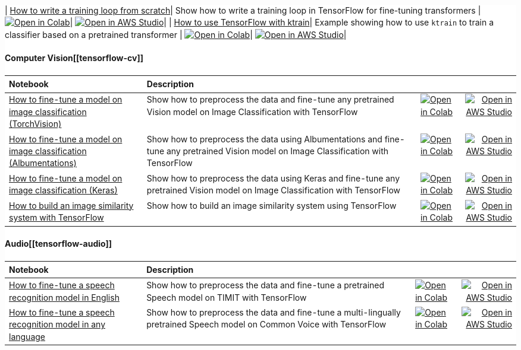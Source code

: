 | [How to write a training loop from scratch](https://github.com/huggingface/notebooks/blob/main/examples/training_loop_tf.ipynb)| Show how to write a training loop in TensorFlow for fine-tuning transformers | [![Open in Colab](https://colab.research.google.com/assets/colab-badge.svg)](https://colab.research.google.com/github/huggingface/notebooks/blob/main/examples/training_loop_tf.ipynb)| [![Open in AWS Studio](https://studiolab.sagemaker.aws/studiolab.svg)](https://studiolab.sagemaker.aws/import/github/huggingface/notebooks/blob/main/examples/training_loop_tf.ipynb)|
| [How to use TensorFlow with ktrain](https://github.com/huggingface/notebooks/blob/main/examples/text_classification_with_ktrain.ipynb)| Example showing how to use `ktrain` to train a classifier based on a pretrained transformer | [![Open in Colab](https://colab.research.google.com/assets/colab-badge.svg)](https://colab.research.google.com/github/huggingface/notebooks/blob/main/examples/text_classification_with_ktrain.ipynb)| [![Open in AWS Studio](https://studiolab.sagemaker.aws/studiolab.svg)](https://studiolab.sagemaker.aws/import/github/huggingface/notebooks/blob/main/examples/text_classification_with_ktrain.ipynb)|

#### Computer Vision[[tensorflow-cv]]

| Notebook     |      Description      |   |   |
|:----------|:-------------|:-------------|------:|
| [How to fine-tune a model on image classification (TorchVision)](https://github.com/huggingface/notebooks/blob/main/examples/image_classification_tf.ipynb)| Show how to preprocess the data and fine-tune any pretrained Vision model on Image Classification with TensorFlow    | [![Open in Colab](https://colab.research.google.com/assets/colab-badge.svg)](https://colab.research.google.com/github/huggingface/notebooks/blob/main/examples/image_classification_tf.ipynb)| [![Open in AWS Studio](https://studiolab.sagemaker.aws/studiolab.svg)](https://studiolab.sagemaker.aws/import/github/huggingface/notebooks/blob/main/examples/image_classification_tf.ipynb)|
| [How to fine-tune a model on image classification (Albumentations)](https://github.com/huggingface/notebooks/blob/main/examples/image_classification_albumentations_tf.ipynb)| Show how to preprocess the data using Albumentations and fine-tune any pretrained Vision model on Image Classification with TensorFlow   | [![Open in Colab](https://colab.research.google.com/assets/colab-badge.svg)](https://colab.research.google.com/github/huggingface/notebooks/blob/main/examples/image_classification_albumentations_tf.ipynb)| [![Open in AWS Studio](https://studiolab.sagemaker.aws/studiolab.svg)](https://studiolab.sagemaker.aws/import/github/huggingface/notebooks/blob/main/examples/image_classification_albumentations_tf.ipynb)|
| [How to fine-tune a model on image classification (Keras)](https://github.com/huggingface/notebooks/blob/main/examples/image_classification_keras_tf.ipynb)| Show how to preprocess the data using Keras and fine-tune any pretrained Vision model on Image Classification with TensorFlow   | [![Open in Colab](https://colab.research.google.com/assets/colab-badge.svg)](https://colab.research.google.com/github/huggingface/notebooks/blob/main/examples/image_classification_keras_tf.ipynb)| [![Open in AWS Studio](https://studiolab.sagemaker.aws/studiolab.svg)](https://studiolab.sagemaker.aws/import/github/huggingface/notebooks/blob/main/examples/image_classification_keras_tf.ipynb)|
| [How to build an image similarity system with TensorFlow](https://github.com/huggingface/notebooks/blob/main/examples/image_similarity_tf.ipynb)| Show how to build an image similarity system using TensorFlow   | [![Open in Colab](https://colab.research.google.com/assets/colab-badge.svg)](https://colab.research.google.com/github/huggingface/notebooks/blob/main/examples/image_similarity_tf.ipynb)| [![Open in AWS Studio](https://studiolab.sagemaker.aws/studiolab.svg)](https://studiolab.sagemaker.aws/import/github/huggingface/notebooks/blob/main/examples/image_similarity_tf.ipynb)|

#### Audio[[tensorflow-audio]]

| Notebook     |      Description      |   |   |
|:----------|:-------------|:-------------|------:|
| [How to fine-tune a speech recognition model in English](https://github.com/huggingface/notebooks/blob/main/examples/speech_recognition_tf.ipynb)| Show how to preprocess the data and fine-tune a pretrained Speech model on TIMIT with TensorFlow  | [![Open in Colab](https://colab.research.google.com/assets/colab-badge.svg)](https://colab.research.google.com/github/huggingface/notebooks/blob/main/examples/speech_recognition_tf.ipynb)| [![Open in AWS Studio](https://studiolab.sagemaker.aws/studiolab.svg)](https://studiolab.sagemaker.aws/import/github/huggingface/notebooks/blob/main/examples/speech_recognition_tf.ipynb)|
| [How to fine-tune a speech recognition model in any language](https://github.com/huggingface/notebooks/blob/main/examples/multi_lingual_speech_recognition_tf.ipynb)| Show how to preprocess the data and fine-tune a multi-lingually pretrained Speech model on Common Voice with TensorFlow  | [![Open in Colab](https://colab.research.google.com/assets/colab-badge.svg)](https://colab.research.google.com/github/huggingface/notebooks/blob/main/examples/multi_lingual_speech_recognition_tf.ipynb)| [![Open in AWS Studio](https://studiolab.sagemaker.aws/studiolab.svg)](https://studiolab.sagemaker.aws/import/github/huggingface/notebooks/blob/main/examples/multi_lingual_speech_recognition_tf.ipynb)|